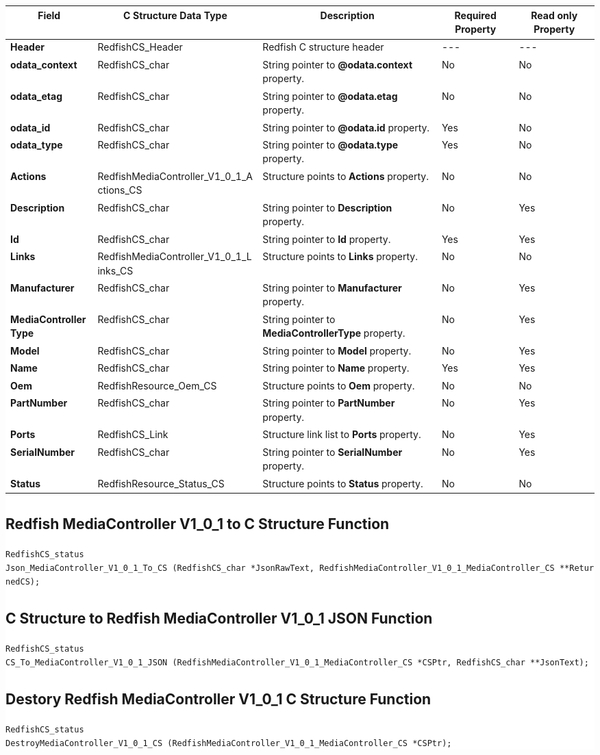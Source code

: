 |Field |C Structure Data Type|Description |Required Property|Read only Property
| ---  | --- | --- | --- | ---
|**Header**|RedfishCS_Header|Redfish C structure header|---|---
|**odata_context**|RedfishCS_char| String pointer to **@odata.context** property.| No| No
|**odata_etag**|RedfishCS_char| String pointer to **@odata.etag** property.| No| No
|**odata_id**|RedfishCS_char| String pointer to **@odata.id** property.| Yes| No
|**odata_type**|RedfishCS_char| String pointer to **@odata.type** property.| Yes| No
|**Actions**|RedfishMediaController_V1_0_1_Actions_CS| Structure points to **Actions** property.| No| No
|**Description**|RedfishCS_char| String pointer to **Description** property.| No| Yes
|**Id**|RedfishCS_char| String pointer to **Id** property.| Yes| Yes
|**Links**|RedfishMediaController_V1_0_1_Links_CS| Structure points to **Links** property.| No| No
|**Manufacturer**|RedfishCS_char| String pointer to **Manufacturer** property.| No| Yes
|**MediaControllerType**|RedfishCS_char| String pointer to **MediaControllerType** property.| No| Yes
|**Model**|RedfishCS_char| String pointer to **Model** property.| No| Yes
|**Name**|RedfishCS_char| String pointer to **Name** property.| Yes| Yes
|**Oem**|RedfishResource_Oem_CS| Structure points to **Oem** property.| No| No
|**PartNumber**|RedfishCS_char| String pointer to **PartNumber** property.| No| Yes
|**Ports**|RedfishCS_Link| Structure link list to **Ports** property.| No| Yes
|**SerialNumber**|RedfishCS_char| String pointer to **SerialNumber** property.| No| Yes
|**Status**|RedfishResource_Status_CS| Structure points to **Status** property.| No| No
## Redfish MediaController V1_0_1 to C Structure Function
    RedfishCS_status
    Json_MediaController_V1_0_1_To_CS (RedfishCS_char *JsonRawText, RedfishMediaController_V1_0_1_MediaController_CS **ReturnedCS);

## C Structure to Redfish MediaController V1_0_1 JSON Function
    RedfishCS_status
    CS_To_MediaController_V1_0_1_JSON (RedfishMediaController_V1_0_1_MediaController_CS *CSPtr, RedfishCS_char **JsonText);

## Destory Redfish MediaController V1_0_1 C Structure Function
    RedfishCS_status
    DestroyMediaController_V1_0_1_CS (RedfishMediaController_V1_0_1_MediaController_CS *CSPtr);

